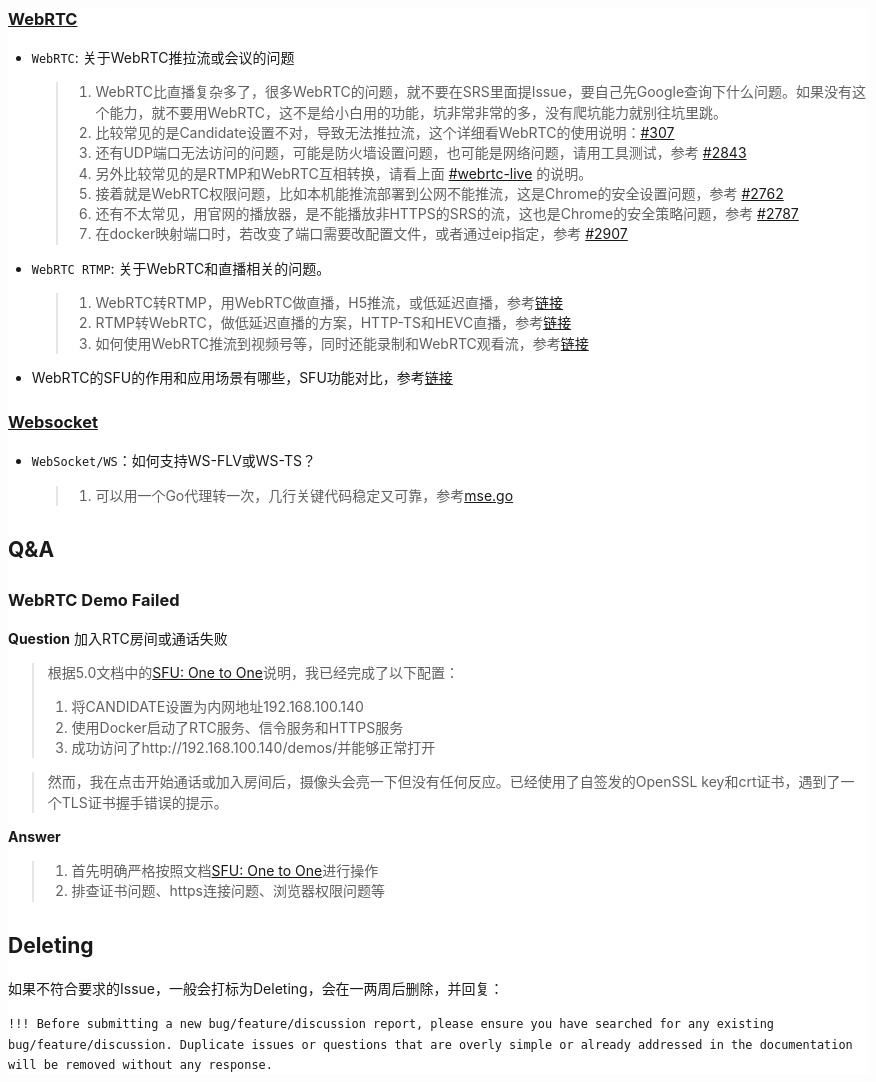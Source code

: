 <a name='webrtc'></a>

### [WebRTC](#webrtc)
* `WebRTC`: 关于WebRTC推拉流或会议的问题
  > 1. WebRTC比直播复杂多了，很多WebRTC的问题，就不要在SRS里面提Issue，要自己先Google查询下什么问题。如果没有这个能力，就不要用WebRTC，这不是给小白用的功能，坑非常非常的多，没有爬坑能力就别往坑里跳。
  > 1. 比较常见的是Candidate设置不对，导致无法推拉流，这个详细看WebRTC的使用说明：[#307](https://github.com/ossrs/srs/issues/307)
  > 1. 还有UDP端口无法访问的问题，可能是防火墙设置问题，也可能是网络问题，请用工具测试，参考 [#2843](https://github.com/ossrs/srs/issues/2843)
  > 1. 另外比较常见的是RTMP和WebRTC互相转换，请看上面 <a name='webrtc-live' href='#webrtc-live'>#webrtc-live</a> 的说明。
  > 1. 接着就是WebRTC权限问题，比如本机能推流部署到公网不能推流，这是Chrome的安全设置问题，参考 [#2762](https://github.com/ossrs/srs/issues/2762)
  > 1. 还有不太常见，用官网的播放器，是不能播放非HTTPS的SRS的流，这也是Chrome的安全策略问题，参考 [#2787](https://github.com/ossrs/srs/issues/2787)
  > 1. 在docker映射端口时，若改变了端口需要改配置文件，或者通过eip指定，参考 [#2907](https://github.com/ossrs/srs/issues/2907)

* `WebRTC RTMP`: 关于WebRTC和直播相关的问题。
  > 1. WebRTC转RTMP，用WebRTC做直播，H5推流，或低延迟直播，参考[链接](https://stackoverflow.com/a/70402692/17679565)
  > 1. RTMP转WebRTC，做低延迟直播的方案，HTTP-TS和HEVC直播，参考[链接](https://stackoverflow.com/a/75569582/17679565)
  > 1. 如何使用WebRTC推流到视频号等，同时还能录制和WebRTC观看流，参考[链接](https://stackoverflow.com/a/76913341/17679565)

* WebRTC的SFU的作用和应用场景有哪些，SFU功能对比，参考[链接](https://stackoverflow.com/a/75491178/17679565)

<a name='websocket'></a>

### [Websocket](#websocket)
* `WebSocket/WS`：如何支持WS-FLV或WS-TS？
  > 1. 可以用一个Go代理转一次，几行关键代码稳定又可靠，参考[mse.go](https://github.com/winlinvip/videojs-flow/blob/master/demo/mse.go)

## Q&A

### WebRTC Demo Failed

**Question** 加入RTC房间或通话失败
> 根据5.0文档中的[SFU: One to One](../docs/v5/doc/webrtc#sfu-one-to-one)说明，我已经完成了以下配置：
> 1. 将CANDIDATE设置为内网地址192.168.100.140
> 1. 使用Docker启动了RTC服务、信令服务和HTTPS服务
> 1. 成功访问了http://192.168.100.140/demos/并能够正常打开

> 然而，我在点击开始通话或加入房间后，摄像头会亮一下但没有任何反应。已经使用了自签发的OpenSSL key和crt证书，遇到了一个TLS证书握手错误的提示。

**Answer**
  > 1. 首先明确严格按照文档[SFU: One to One](../docs/v5/doc/webrtc#sfu-one-to-one)进行操作
  > 2. 排查证书问题、https连接问题、浏览器权限问题等

## Deleting

如果不符合要求的Issue，一般会打标为Deleting，会在一两周后删除，并回复：

```text
!!! Before submitting a new bug/feature/discussion report, please ensure you have searched for any existing 
bug/feature/discussion. Duplicate issues or questions that are overly simple or already addressed in the documentation 
will be removed without any response.
```
